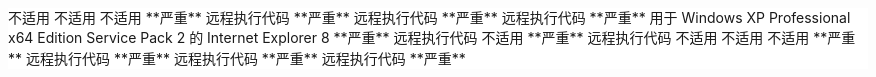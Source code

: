 </td>
<td style="border:1px solid black;">
不适用
</td>
<td style="border:1px solid black;">
不适用
</td>
<td style="border:1px solid black;">
不适用
</td>
<td style="border:1px solid black;">
**严重**  
远程执行代码
</td>
<td style="border:1px solid black;">
**严重**  
远程执行代码
</td>
<td style="border:1px solid black;">
**严重**  
远程执行代码
</td>
<td style="border:1px solid black;">
**严重**
</td>
</tr>
<tr>
<td style="border:1px solid black;">
用于 Windows XP Professional x64 Edition Service Pack 2 的 Internet Explorer 8
</td>
<td style="border:1px solid black;">
**严重**  
远程执行代码
</td>
<td style="border:1px solid black;">
不适用
</td>
<td style="border:1px solid black;">
**严重**  
远程执行代码
</td>
<td style="border:1px solid black;">
不适用
</td>
<td style="border:1px solid black;">
不适用
</td>
<td style="border:1px solid black;">
不适用
</td>
<td style="border:1px solid black;">
**严重**  
远程执行代码
</td>
<td style="border:1px solid black;">
**严重**  
远程执行代码
</td>
<td style="border:1px solid black;">
**严重**  
远程执行代码
</td>
<td style="border:1px solid black;">
**严重**